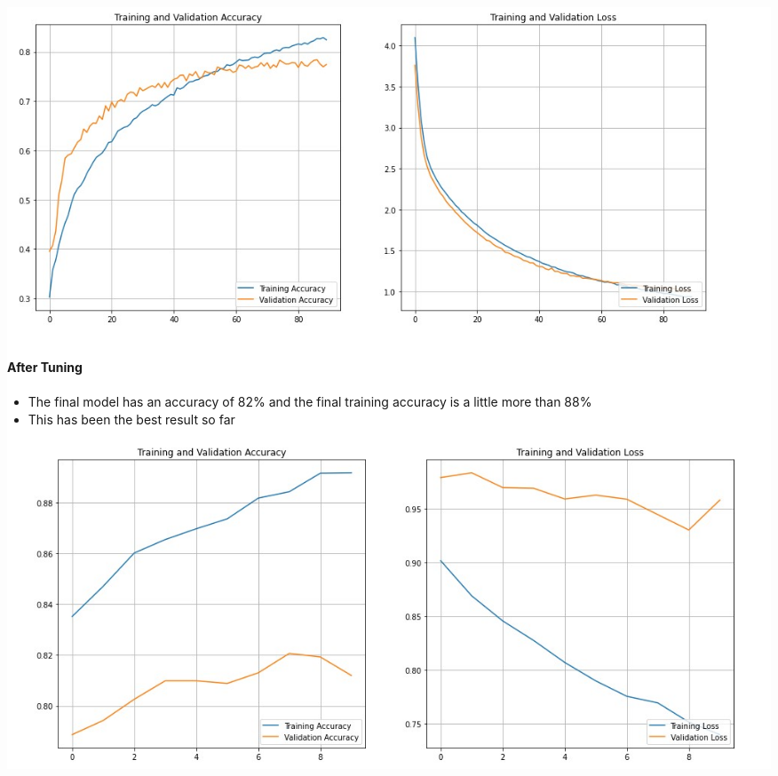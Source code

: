 <img src="images/trial_4.jpg" width = "800">
</p>

#### After Tuning
- The final model has an accuracy of 82% and the final training accuracy is a little more than 88%
- This has been the best result so far

<p align = "center">
<img src="images/tune_4.jpg" width = "800">
</p>
